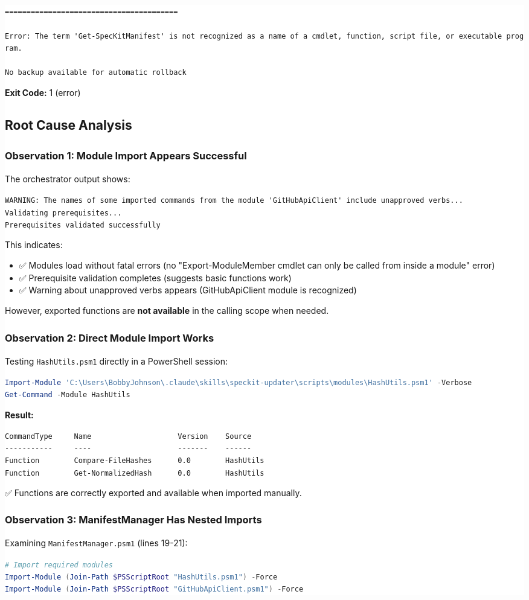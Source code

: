 ```
========================================

Error: The term 'Get-SpecKitManifest' is not recognized as a name of a cmdlet, function, script file, or executable program.

No backup available for automatic rollback
```

**Exit Code:** 1 (error)

## Root Cause Analysis

### Observation 1: Module Import Appears Successful

The orchestrator output shows:
```
WARNING: The names of some imported commands from the module 'GitHubApiClient' include unapproved verbs...
Validating prerequisites...
Prerequisites validated successfully
```

This indicates:
- ✅ Modules load without fatal errors (no "Export-ModuleMember cmdlet can only be called from inside a module" error)
- ✅ Prerequisite validation completes (suggests basic functions work)
- ✅ Warning about unapproved verbs appears (GitHubApiClient module is recognized)

However, exported functions are **not available** in the calling scope when needed.

### Observation 2: Direct Module Import Works

Testing `HashUtils.psm1` directly in a PowerShell session:
```powershell
Import-Module 'C:\Users\BobbyJohnson\.claude\skills\speckit-updater\scripts\modules\HashUtils.psm1' -Verbose
Get-Command -Module HashUtils
```

**Result:**
```
CommandType     Name                    Version    Source
-----------     ----                    -------    ------
Function        Compare-FileHashes      0.0        HashUtils
Function        Get-NormalizedHash      0.0        HashUtils
```

✅ Functions are correctly exported and available when imported manually.

### Observation 3: ManifestManager Has Nested Imports

Examining `ManifestManager.psm1` (lines 19-21):
```powershell
# Import required modules
Import-Module (Join-Path $PSScriptRoot "HashUtils.psm1") -Force
Import-Module (Join-Path $PSScriptRoot "GitHubApiClient.psm1") -Force
```
